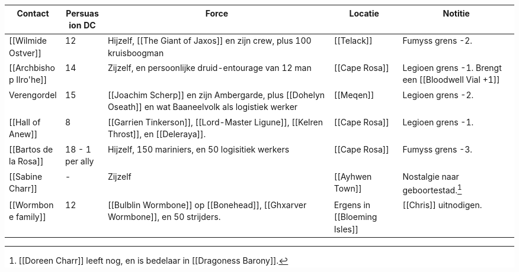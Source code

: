 | Contact | Persuasion DC | Force | Locatie | Notitie |
| ---- | ---- | ---- | ---- | ---- |
| [[Wilmide Ostver]] | 12 | Hijzelf, [[The Giant of Jaxos]] en zijn crew, plus 100 kruisboogman | [[Telack]] | Fumyss grens -2. |
| [[Archbishop Ilro'he]] | 14 | Zijzelf, en persoonlijke druid-entourage van 12 man | [[Cape Rosa]] | Legioen grens -1. Brengt een [[Bloodwell Vial +1]] |
| Verengordel | 15 | [[Joachim Scherp]] en zijn Ambergarde, plus [[Dohelyn Oseath]] en wat Baaneelvolk als logistiek werker   | [[Meqen]] | Legioen grens -2. |
| [[Hall of Anew]] | 8 | [[Garrien Tinkerson]], [[Lord-Master Ligune]], [[Kelren Throst]], en [[Deleraya]]. | [[Cape Rosa]] | Legioen grens -1. |
| [[Bartos de la Rosa]] | 18 - 1 per ally | Hijzelf, 150 mariniers, en 50 logisitiek werkers | [[Cape Rosa]] | Fumyss grens -3. |
| [[Sabine Charr]] | - | Zijzelf | [[Ayhwen Town]] | Nostalgie naar geboortestad.[^1] |
| [[Wormbone family]] | 12 | [[Bulblin Wormbone]] op [[Bonehead]], [[Ghxarver Wormbone]], en 50 strijders. | Ergens in [[Bloeming Isles]] | [[Chris]] uitnodigen. |
[^1]: [[Doreen Charr]] leeft nog, en is bedelaar in [[Dragoness Barony]].